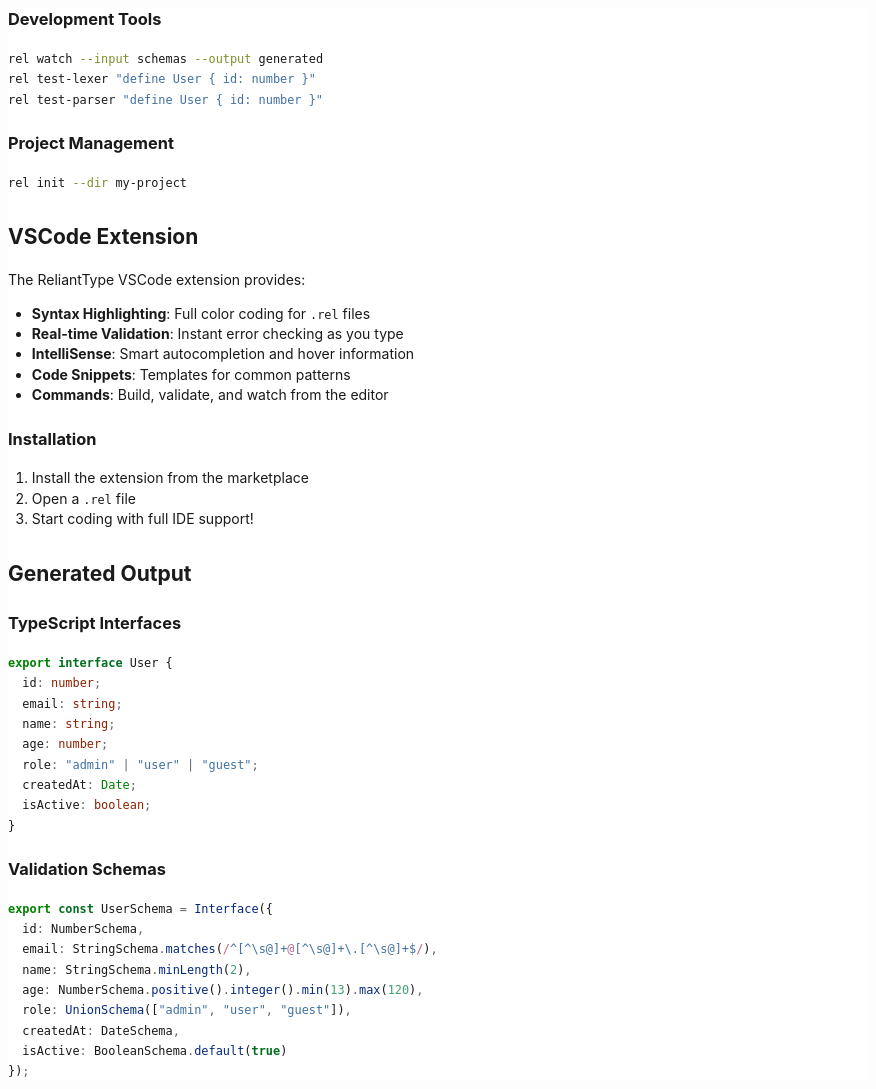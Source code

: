 ### Development Tools
```bash
rel watch --input schemas --output generated
rel test-lexer "define User { id: number }"
rel test-parser "define User { id: number }"
```

### Project Management
```bash
rel init --dir my-project
```

## VSCode Extension

The ReliantType VSCode extension provides:

- **Syntax Highlighting**: Full color coding for `.rel` files
- **Real-time Validation**: Instant error checking as you type
- **IntelliSense**: Smart autocompletion and hover information
- **Code Snippets**: Templates for common patterns
- **Commands**: Build, validate, and watch from the editor

### Installation

1. Install the extension from the marketplace
2. Open a `.rel` file
3. Start coding with full IDE support!

## Generated Output

### TypeScript Interfaces
```typescript
export interface User {
  id: number;
  email: string;
  name: string;
  age: number;
  role: "admin" | "user" | "guest";
  createdAt: Date;
  isActive: boolean;
}
```

### Validation Schemas
```typescript
export const UserSchema = Interface({
  id: NumberSchema,
  email: StringSchema.matches(/^[^\s@]+@[^\s@]+\.[^\s@]+$/),
  name: StringSchema.minLength(2),
  age: NumberSchema.positive().integer().min(13).max(120),
  role: UnionSchema(["admin", "user", "guest"]),
  createdAt: DateSchema,
  isActive: BooleanSchema.default(true)
});
```
